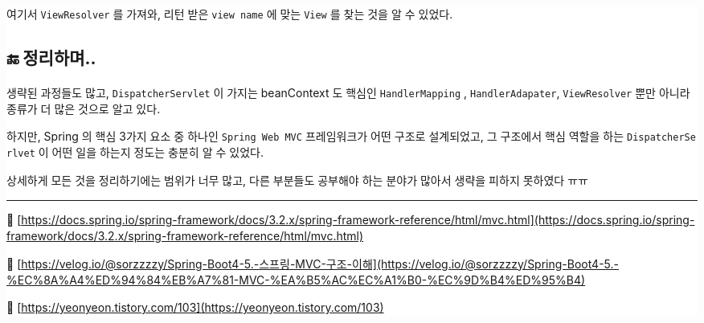 여기서 `ViewResolver` 를 가져와, 리턴 받은 `view name` 에 맞는 `View` 를 찾는 것을 알 수 있었다.

## 🔚 정리하며..

생략된 과정들도 많고, `DispatcherServlet` 이 가지는 beanContext 도 핵심인 `HandlerMapping` , `HandlerAdapater`, `ViewResolver` 뿐만 아니라 종류가 더 많은 것으로 알고 있다.

하지만, Spring 의 핵심 3가지 요소 중 하나인 `Spring Web MVC` 프레임워크가 어떤 구조로 설계되었고, 그 구조에서 핵심 역할을 하는 `DispatcherSerlvet` 이 어떤 일을 하는지 정도는 충분히 알 수 있었다.

상세하게 모든 것을 정리하기에는 범위가 너무 많고, 다른 부분들도 공부해야 하는 분야가 많아서 생략을 피하지 못하였다 ㅠㅠ

---

🔗 [https://docs.spring.io/spring-framework/docs/3.2.x/spring-framework-reference/html/mvc.html](https://docs.spring.io/spring-framework/docs/3.2.x/spring-framework-reference/html/mvc.html)

🔗 [https://velog.io/@sorzzzzy/Spring-Boot4-5.-스프링-MVC-구조-이해](https://velog.io/@sorzzzzy/Spring-Boot4-5.-%EC%8A%A4%ED%94%84%EB%A7%81-MVC-%EA%B5%AC%EC%A1%B0-%EC%9D%B4%ED%95%B4)

🔗 [https://yeonyeon.tistory.com/103](https://yeonyeon.tistory.com/103)
